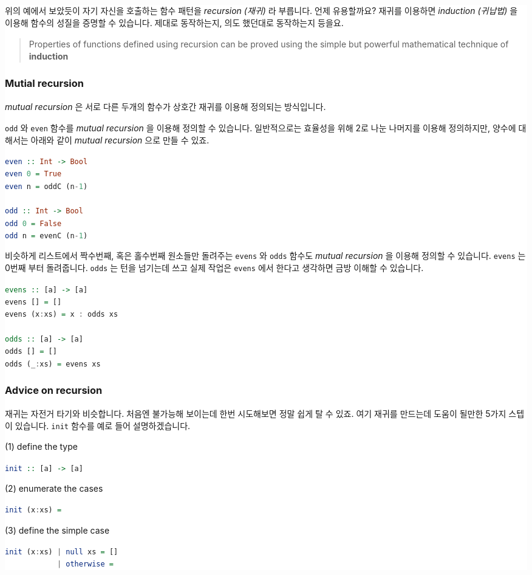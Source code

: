 위의 예에서 보았듯이 자기 자신을 호출하는 함수 패턴을 *recursion (재귀)* 라 부릅니다. 언제 유용할까요? 재귀를 이용하면 *induction (귀납법)* 을 이용해 함수의 성질을 증명할 수 있습니다. 제대로 동작하는지, 의도 했던대로 동작하는지 등을요.

> Properties of functions defined using recursion can be proved using the simple but powerful mathematical technique of **induction**

### Mutial recursion

*mutual recursion* 은 서로 다른 두개의 함수가 상호간 재귀를 이용해 정의되는 방식입니다. 

`odd` 와 `even` 함수를 *mutual recursion* 을 이용해 정의할 수 있습니다. 일반적으로는 효율성을 위해  2로 나눈 나머지를 이용해 정의하지만, 양수에 대해서는 아래와 같이 *mutual recursion* 으로 만들 수 있죠.

```haskell
even :: Int -> Bool
even 0 = True
even n = oddC (n-1)

odd :: Int -> Bool
odd 0 = False
odd n = evenC (n-1)
```

비슷하게 리스트에서 짝수번째, 혹은 홀수번째 원소들만 돌려주는 `evens` 와 `odds` 함수도 *mutual recursion* 을 이용해 정의할 수 있습니다. `evens` 는 0번째 부터 돌려줍니다. `odds` 는 턴을 넘기는데 쓰고 실제 작업은 `evens` 에서 한다고 생각하면 금방 이해할 수 있습니다.

```haskell
evens :: [a] -> [a]
evens [] = []
evens (x:xs) = x : odds xs

odds :: [a] -> [a]
odds [] = []
odds (_:xs) = evens xs
```

### Advice on recursion

재귀는 자전거 타기와 비슷합니다. 처음엔 불가능해 보이는데 한번 시도해보면 정말 쉽게 탈 수 있죠. 여기 재귀를 만드는데 도움이 될만한 5가지 스텝이 있습니다. `init` 함수를 예로 들어 설명하겠습니다.

(1) define the type  

```haskell
init :: [a] -> [a]
```

(2) enumerate the cases  

```haskell
init (x:xs) =
```

(3) define the simple case  

```haskell
init (x:xs) | null xs = []
            | otherwise = 
```
